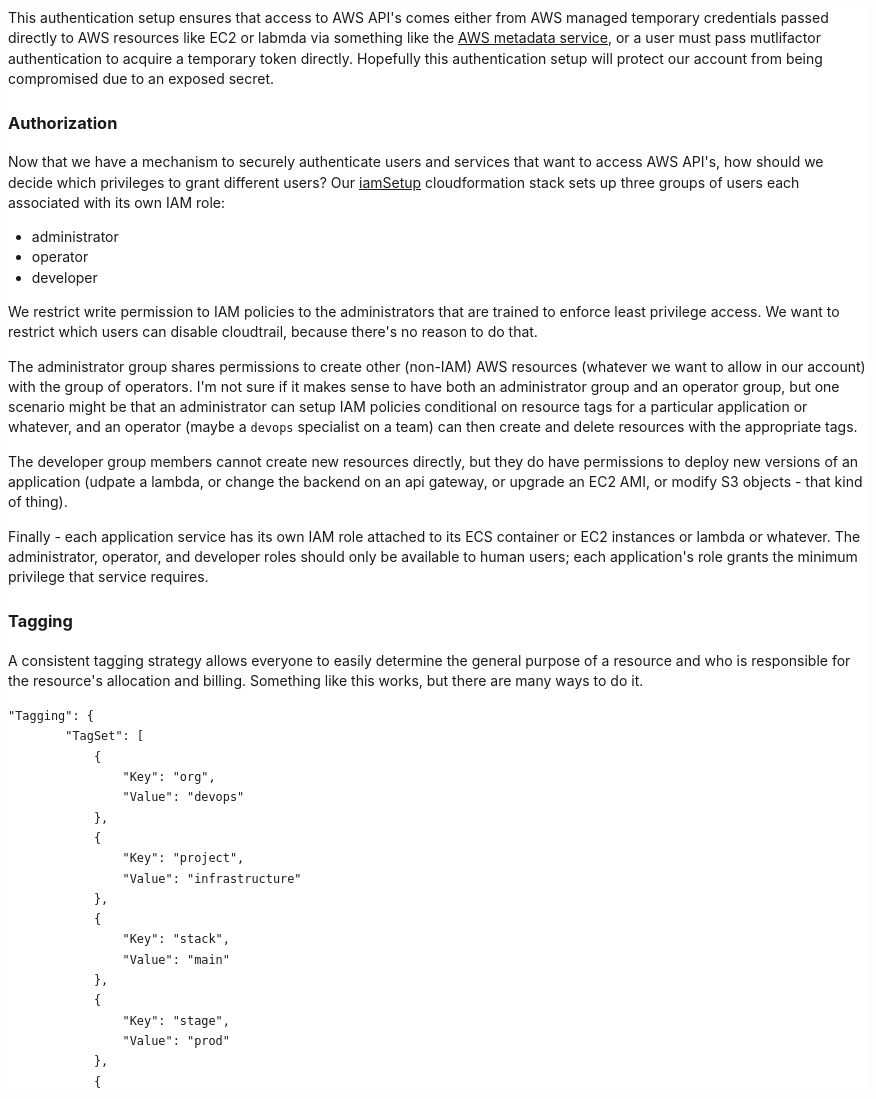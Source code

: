 This authentication setup ensures that access to AWS API's comes either
from AWS managed temporary credentials passed directly to AWS resources like EC2 or
labmda via something like the [AWS metadata service](https://docs.aws.amazon.com/AWSEC2/latest/UserGuide/ec2-instance-metadata.html), or a user must pass mutlifactor authentication to 
acquire a temporary token directly.  Hopefully this authentication setup will protect our account from being compromised due to an exposed secret.


### Authorization

Now that we have a mechanism to securely authenticate users and services that want to access AWS API's, how should we decide which privileges to grant different users?  Our [iamSetup](https://github.com/frickjack/little-automation/blob/e458983f39ed100c38ab254ea6d626725f13d796/AWS/lib/cloudFormation/accountSetup/iamSetup.json) cloudformation stack sets up three groups of users each
associated with its own IAM role:
* administrator
* operator
* developer

We restrict write permission to IAM policies to
the administrators that are trained to enforce least privilege access.
We want to restrict which users can disable cloudtrail, because there's
no reason to do that.  

The administrator group shares permissions to create other (non-IAM) AWS
resources (whatever we want to allow in our account) with the group of operators.
I'm not sure if it makes sense to have both an administrator group and an operator group,
but one scenario might be that an administrator can setup IAM policies conditional on resource tags
for a particular application or whatever, and an operator (maybe a `devops` specialist on a team) can then create and delete resources with the appropriate tags.

The developer group members cannot create new resources directly, but they
do have permissions to deploy new versions of an application (udpate a lambda, or change the backend on an api gateway, or upgrade an EC2 AMI, or modify S3 objects - that kind of thing).

Finally - each application service has its own IAM role attached to its ECS container or EC2 instances or lambda or whatever.
The administrator, operator, and developer roles should only be available to human users; each application's role grants the minimum privilege that service requires.

### Tagging

A consistent tagging strategy allows
everyone to easily determine the general purpose of a resource and who is responsible for the resource's allocation and billing.  Something like this works, but there are many ways to do it.


```
"Tagging": {
        "TagSet": [
            {
                "Key": "org",
                "Value": "devops"
            },
            {
                "Key": "project",
                "Value": "infrastructure"
            },
            {
                "Key": "stack",
                "Value": "main"
            },
            {
                "Key": "stage",
                "Value": "prod"
            },
            {
```